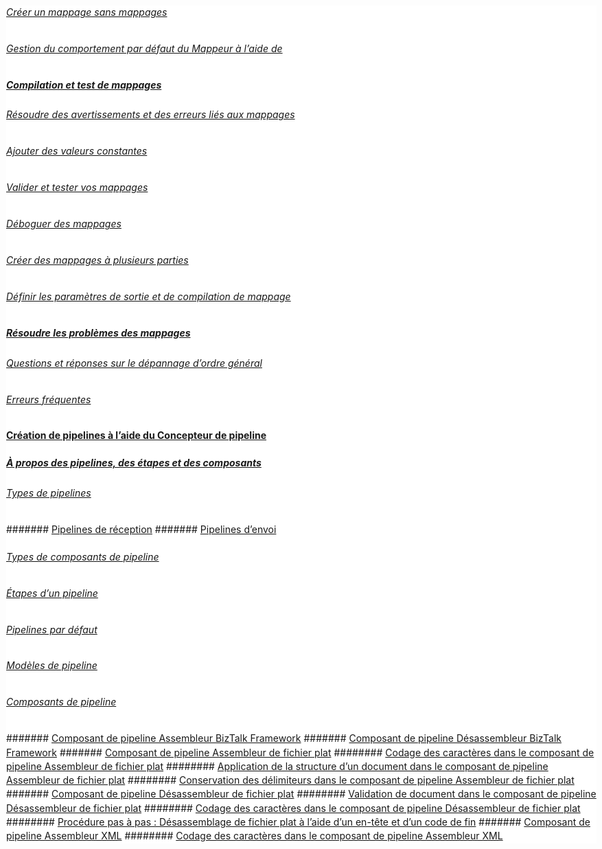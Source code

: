 ###### [Créer un mappage sans mappages](how-to-create-a-map-without-maps.md)
###### [Gestion du comportement par défaut du Mappeur à l’aide de <mapsource>](managing-default-mapper-behavior-using-mapsource.md)
##### [Compilation et test de mappages](compiling-and-testing-maps.md)
###### [Résoudre des avertissements et des erreurs liés aux mappages](how-to-resolve-map-warnings-and-errors.md)
###### [Ajouter des valeurs constantes](how-to-add-constant-values.md)
###### [Valider et tester vos mappages](how-to-configure-map-validation-and-test-parameters.md)
###### [Déboguer des mappages](how-to-debug-maps.md)
###### [Créer des mappages à plusieurs parties](how-to-create-multi-part-mappings.md)
###### [Définir les paramètres de sortie et de compilation de mappage](how-to-specify-xslt-output-settings.md)
##### [Résoudre les problèmes des mappages](troubleshooting-maps.md)
###### [Questions et réponses sur le dépannage d’ordre général](general-troubleshooting-questions-and-answers.md)
###### [Erreurs fréquentes](common-errors.md)
#### [Création de pipelines à l’aide du Concepteur de pipeline](creating-pipelines-using-pipeline-designer.md)
##### [À propos des pipelines, des étapes et des composants](about-pipelines-stages-and-components.md)
###### [Types de pipelines](types-of-pipelines.md)
####### [Pipelines de réception](receive-pipelines.md)
####### [Pipelines d’envoi](send-pipelines.md)
###### [Types de composants de pipeline](types-of-pipeline-components.md)
###### [Étapes d’un pipeline](pipeline-stages.md)
###### [Pipelines par défaut](default-pipelines.md)
###### [Modèles de pipeline](pipeline-templates.md)
###### [Composants de pipeline](pipeline-components.md)
####### [Composant de pipeline Assembleur BizTalk Framework](biztalk-framework-assembler-pipeline-component.md)
####### [Composant de pipeline Désassembleur BizTalk Framework](biztalk-framework-disassembler-pipeline-component.md)
####### [Composant de pipeline Assembleur de fichier plat](flat-file-assembler-pipeline-component.md)
######## [Codage des caractères dans le composant de pipeline Assembleur de fichier plat](character-encoding-in-the-flat-file-assembler-pipeline-component.md)
######## [Application de la structure d’un document dans le composant de pipeline Assembleur de fichier plat](document-structure-enforcement-in-the-flat-file-assembler-pipeline-component.md)
######## [Conservation des délimiteurs dans le composant de pipeline Assembleur de fichier plat](retaining-delimiters-in-the-flat-file-assembler-pipeline-component.md)
####### [Composant de pipeline Désassembleur de fichier plat](flat-file-disassembler-pipeline-component.md)
######## [Validation de document dans le composant de pipeline Désassembleur de fichier plat](document-validation-in-the-flat-file-disassembler-pipeline-component.md)
######## [Codage des caractères dans le composant de pipeline Désassembleur de fichier plat](character-encoding-in-the-flat-file-disassembler-pipeline-component.md)
######## [Procédure pas à pas : Désassemblage de fichier plat à l’aide d’un en-tête et d’un code de fin](walkthrough-flat-file-disassembly-using-a-header-and-trailer.md)
####### [Composant de pipeline Assembleur XML](xml-assembler-pipeline-component.md)
######## [Codage des caractères dans le composant de pipeline Assembleur XML](character-encoding-in-the-xml-assembler-pipeline-component.md)